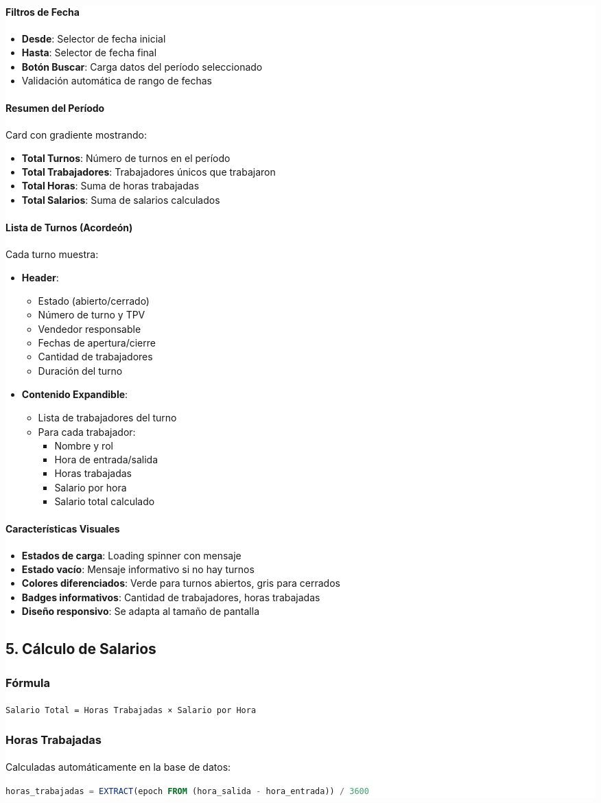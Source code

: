 #### Filtros de Fecha
- **Desde**: Selector de fecha inicial
- **Hasta**: Selector de fecha final
- **Botón Buscar**: Carga datos del período seleccionado
- Validación automática de rango de fechas

#### Resumen del Período
Card con gradiente mostrando:
- **Total Turnos**: Número de turnos en el período
- **Total Trabajadores**: Trabajadores únicos que trabajaron
- **Total Horas**: Suma de horas trabajadas
- **Total Salarios**: Suma de salarios calculados

#### Lista de Turnos (Acordeón)
Cada turno muestra:
- **Header**:
  - Estado (abierto/cerrado)
  - Número de turno y TPV
  - Vendedor responsable
  - Fechas de apertura/cierre
  - Cantidad de trabajadores
  - Duración del turno

- **Contenido Expandible**:
  - Lista de trabajadores del turno
  - Para cada trabajador:
    - Nombre y rol
    - Hora de entrada/salida
    - Horas trabajadas
    - Salario por hora
    - Salario total calculado

#### Características Visuales
- **Estados de carga**: Loading spinner con mensaje
- **Estado vacío**: Mensaje informativo si no hay turnos
- **Colores diferenciados**: Verde para turnos abiertos, gris para cerrados
- **Badges informativos**: Cantidad de trabajadores, horas trabajadas
- **Diseño responsivo**: Se adapta al tamaño de pantalla

## 5. Cálculo de Salarios

### Fórmula
```
Salario Total = Horas Trabajadas × Salario por Hora
```

### Horas Trabajadas
Calculadas automáticamente en la base de datos:
```sql
horas_trabajadas = EXTRACT(epoch FROM (hora_salida - hora_entrada)) / 3600
```

